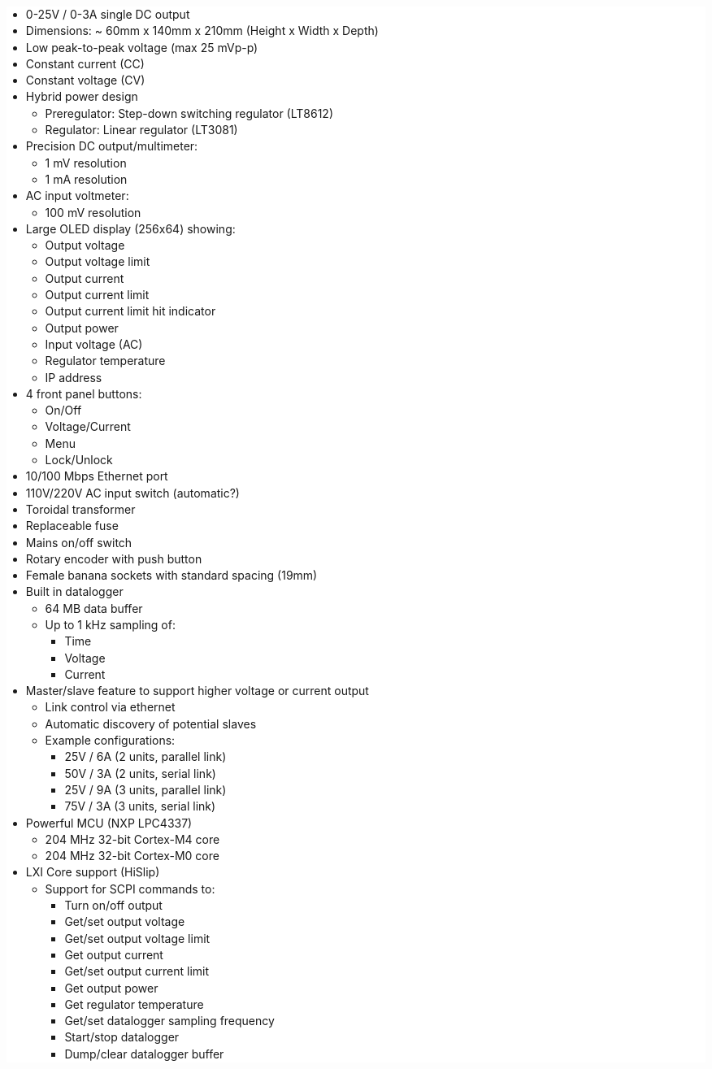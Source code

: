  - 0-25V / 0-3A single DC output
 - Dimensions: ~ 60mm x 140mm x 210mm (Height x Width x Depth)
 - Low peak-to-peak voltage (max 25 mVp-p)
 - Constant current (CC)
 - Constant voltage (CV)
 - Hybrid power design
   - Preregulator: Step-down switching regulator (LT8612)
   - Regulator: Linear regulator (LT3081)
 - Precision DC output/multimeter:
   - 1 mV resolution
   - 1 mA resolution
 - AC input voltmeter:
   - 100 mV resolution
 - Large OLED display (256x64) showing:
   - Output voltage
   - Output voltage limit
   - Output current
   - Output current limit
   - Output current limit hit indicator
   - Output power
   - Input voltage (AC)
   - Regulator temperature
   - IP address
 - 4 front panel buttons:
   - On/Off
   - Voltage/Current
   - Menu
   - Lock/Unlock
 - 10/100 Mbps Ethernet port
 - 110V/220V AC input switch (automatic?)
 - Toroidal transformer
 - Replaceable fuse
 - Mains on/off switch
 - Rotary encoder with push button
 - Female banana sockets with standard spacing (19mm)
 - Built in datalogger
   - 64 MB data buffer
   - Up to 1 kHz sampling of:
     - Time
     - Voltage
     - Current
 - Master/slave feature to support higher voltage or current output
   - Link control via ethernet
   - Automatic discovery of potential slaves
   - Example configurations:
     - 25V / 6A (2 units, parallel link)
     - 50V / 3A (2 units, serial link)
     - 25V / 9A (3 units, parallel link)
     - 75V / 3A (3 units, serial link)
 - Powerful MCU (NXP LPC4337)
   - 204 MHz 32-bit Cortex-M4 core
   - 204 MHz 32-bit Cortex-M0 core
 - LXI Core support (HiSlip)
   - Support for SCPI commands to:
     - Turn on/off output
     - Get/set output voltage
     - Get/set output voltage limit
     - Get output current
     - Get/set output current limit
     - Get output power
     - Get regulator temperature
     - Get/set datalogger sampling frequency
     - Start/stop datalogger
     - Dump/clear datalogger buffer